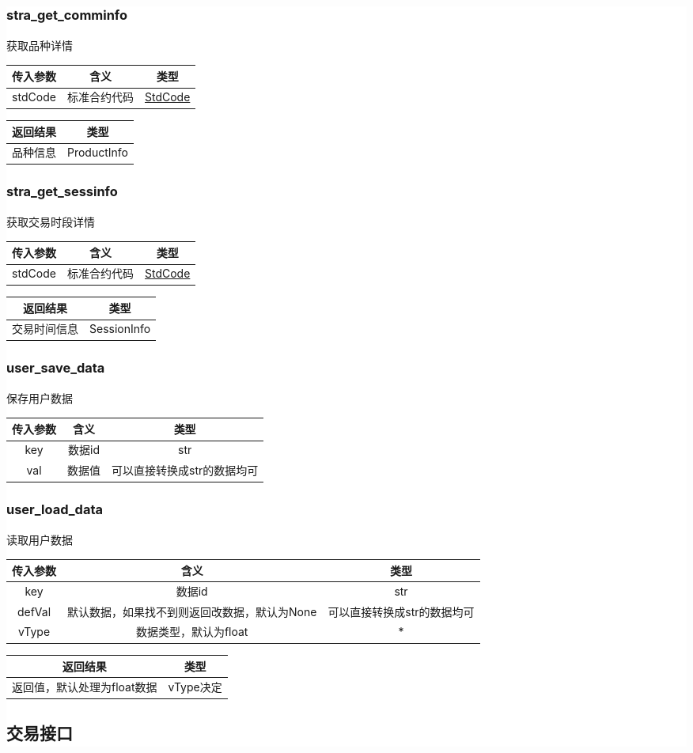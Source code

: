 ### stra_get_comminfo

获取品种详情

|传入参数   |含义       | 类型     |
|:---------:|:---------:|:---------:|
| stdCode      | 标准合约代码 |   [StdCode](../../4.数据结构/编码类.md#StdCode(str)) |

|返回结果   | 类型     |
|:---------:|:---------:|
| 品种信息   |  ProductInfo |

### stra_get_sessinfo

获取交易时段详情

|传入参数   |含义       | 类型     |
|:---------:|:---------:|:---------:|
| stdCode      | 标准合约代码 |   [StdCode](../../4.数据结构/编码类.md#StdCode(str)) |

|返回结果   | 类型     |
|:---------:|:---------:|
| 交易时间信息   |  SessionInfo |

### user_save_data

保存用户数据

|传入参数   |含义       | 类型     |
|:---------:|:---------:|:---------:|
| key      | 数据id |   str |
| val      | 数据值    |  可以直接转换成str的数据均可 |

### user_load_data

读取用户数据

|传入参数   |含义       | 类型     |
|:---------:|:---------:|:---------:|
| key      | 数据id |   str |
| defVal      | 默认数据，如果找不到则返回改数据，默认为None    |  可以直接转换成str的数据均可 |
| vType      | 数据类型，默认为float    |  * |

|返回结果   | 类型     |
|:---------:|:---------:|
| 返回值，默认处理为float数据   |  vType决定 |

## 交易接口

